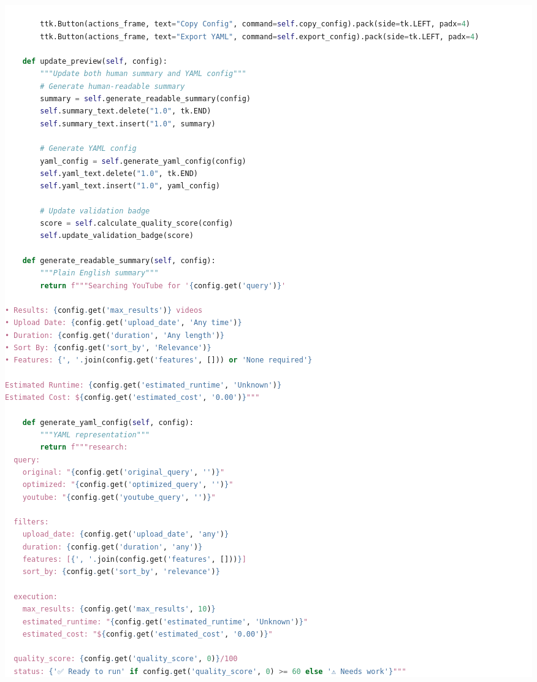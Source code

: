 ```python

        ttk.Button(actions_frame, text="Copy Config", command=self.copy_config).pack(side=tk.LEFT, padx=4)
        ttk.Button(actions_frame, text="Export YAML", command=self.export_config).pack(side=tk.LEFT, padx=4)

    def update_preview(self, config):
        """Update both human summary and YAML config"""
        # Generate human-readable summary
        summary = self.generate_readable_summary(config)
        self.summary_text.delete("1.0", tk.END)
        self.summary_text.insert("1.0", summary)

        # Generate YAML config
        yaml_config = self.generate_yaml_config(config)
        self.yaml_text.delete("1.0", tk.END)
        self.yaml_text.insert("1.0", yaml_config)

        # Update validation badge
        score = self.calculate_quality_score(config)
        self.update_validation_badge(score)

    def generate_readable_summary(self, config):
        """Plain English summary"""
        return f"""Searching YouTube for '{config.get('query')}'

• Results: {config.get('max_results')} videos
• Upload Date: {config.get('upload_date', 'Any time')}
• Duration: {config.get('duration', 'Any length')}
• Sort By: {config.get('sort_by', 'Relevance')}
• Features: {', '.join(config.get('features', [])) or 'None required'}

Estimated Runtime: {config.get('estimated_runtime', 'Unknown')}
Estimated Cost: ${config.get('estimated_cost', '0.00')}"""

    def generate_yaml_config(self, config):
        """YAML representation"""
        return f"""research:
  query:
    original: "{config.get('original_query', '')}"
    optimized: "{config.get('optimized_query', '')}"
    youtube: "{config.get('youtube_query', '')}"

  filters:
    upload_date: {config.get('upload_date', 'any')}
    duration: {config.get('duration', 'any')}
    features: [{', '.join(config.get('features', []))}]
    sort_by: {config.get('sort_by', 'relevance')}

  execution:
    max_results: {config.get('max_results', 10)}
    estimated_runtime: "{config.get('estimated_runtime', 'Unknown')}"
    estimated_cost: "${config.get('estimated_cost', '0.00')}"

  quality_score: {config.get('quality_score', 0)}/100
  status: {'✅ Ready to run' if config.get('quality_score', 0) >= 60 else '⚠️ Needs work'}"""
```
